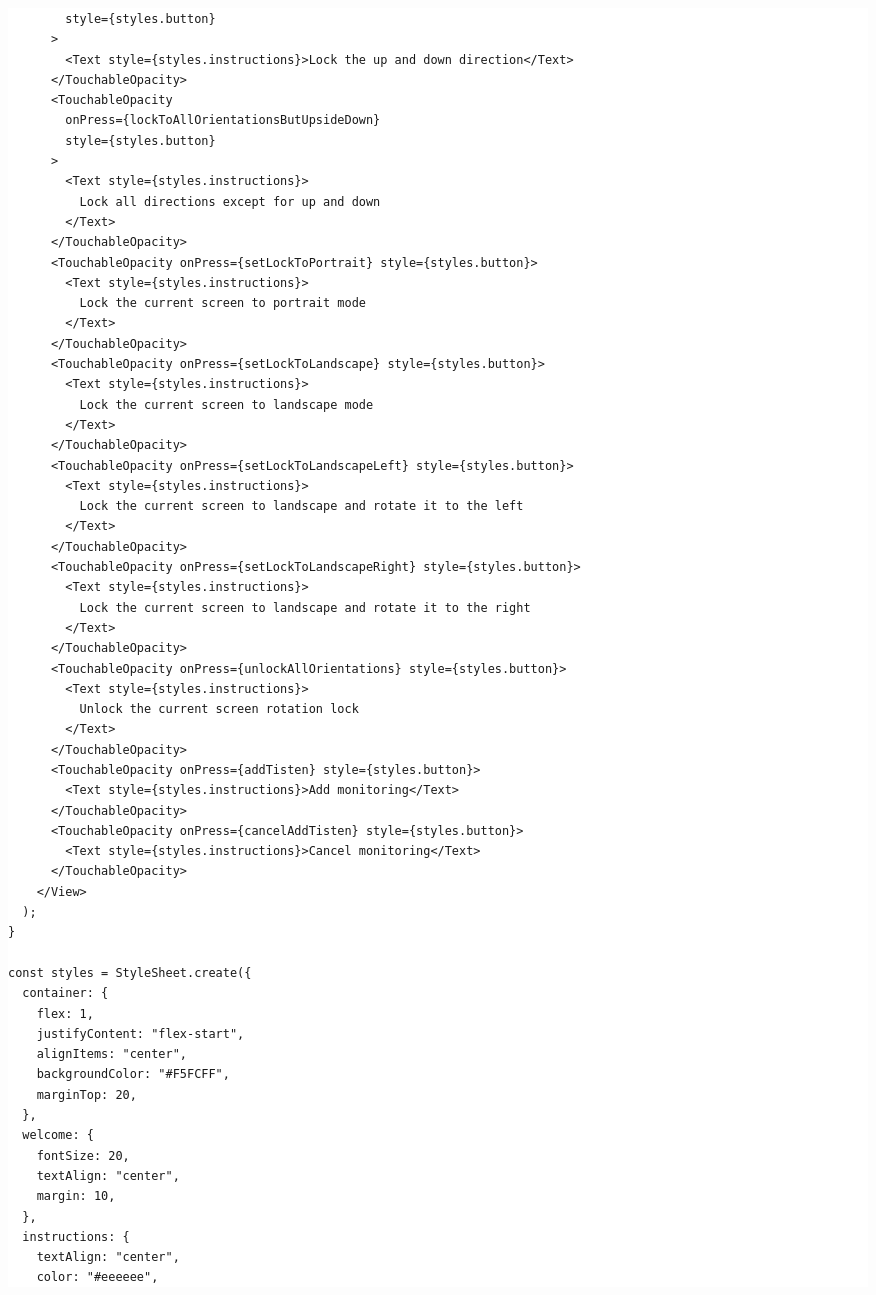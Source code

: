 ```tsx
        style={styles.button}
      >
        <Text style={styles.instructions}>Lock the up and down direction</Text>
      </TouchableOpacity>
      <TouchableOpacity
        onPress={lockToAllOrientationsButUpsideDown}
        style={styles.button}
      >
        <Text style={styles.instructions}>
          Lock all directions except for up and down
        </Text>
      </TouchableOpacity>
      <TouchableOpacity onPress={setLockToPortrait} style={styles.button}>
        <Text style={styles.instructions}>
          Lock the current screen to portrait mode
        </Text>
      </TouchableOpacity>
      <TouchableOpacity onPress={setLockToLandscape} style={styles.button}>
        <Text style={styles.instructions}>
          Lock the current screen to landscape mode
        </Text>
      </TouchableOpacity>
      <TouchableOpacity onPress={setLockToLandscapeLeft} style={styles.button}>
        <Text style={styles.instructions}>
          Lock the current screen to landscape and rotate it to the left
        </Text>
      </TouchableOpacity>
      <TouchableOpacity onPress={setLockToLandscapeRight} style={styles.button}>
        <Text style={styles.instructions}>
          Lock the current screen to landscape and rotate it to the right
        </Text>
      </TouchableOpacity>
      <TouchableOpacity onPress={unlockAllOrientations} style={styles.button}>
        <Text style={styles.instructions}>
          Unlock the current screen rotation lock
        </Text>
      </TouchableOpacity>
      <TouchableOpacity onPress={addTisten} style={styles.button}>
        <Text style={styles.instructions}>Add monitoring</Text>
      </TouchableOpacity>
      <TouchableOpacity onPress={cancelAddTisten} style={styles.button}>
        <Text style={styles.instructions}>Cancel monitoring</Text>
      </TouchableOpacity>
    </View>
  );
}

const styles = StyleSheet.create({
  container: {
    flex: 1,
    justifyContent: "flex-start",
    alignItems: "center",
    backgroundColor: "#F5FCFF",
    marginTop: 20,
  },
  welcome: {
    fontSize: 20,
    textAlign: "center",
    margin: 10,
  },
  instructions: {
    textAlign: "center",
    color: "#eeeeee",
```
